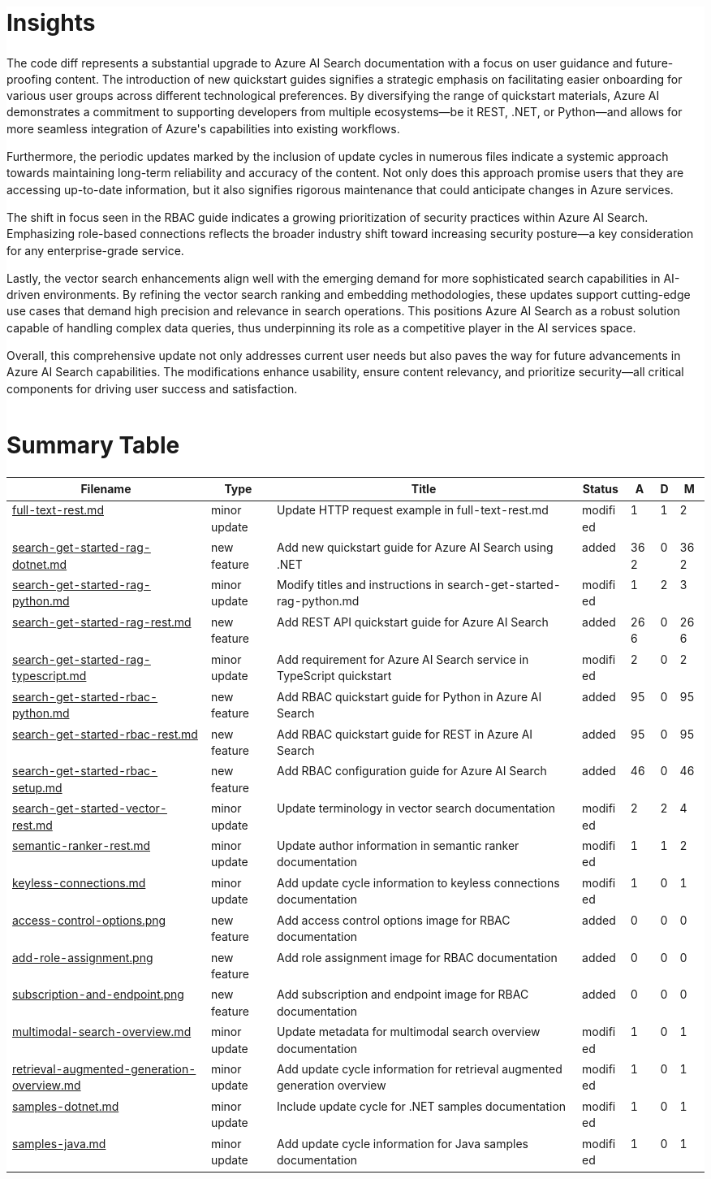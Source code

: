 # Insights
The code diff represents a substantial upgrade to Azure AI Search documentation with a focus on user guidance and future-proofing content. The introduction of new quickstart guides signifies a strategic emphasis on facilitating easier onboarding for various user groups across different technological preferences. By diversifying the range of quickstart materials, Azure AI demonstrates a commitment to supporting developers from multiple ecosystems—be it REST, .NET, or Python—and allows for more seamless integration of Azure's capabilities into existing workflows.

Furthermore, the periodic updates marked by the inclusion of update cycles in numerous files indicate a systemic approach towards maintaining long-term reliability and accuracy of the content. Not only does this approach promise users that they are accessing up-to-date information, but it also signifies rigorous maintenance that could anticipate changes in Azure services. 

The shift in focus seen in the RBAC guide indicates a growing prioritization of security practices within Azure AI Search. Emphasizing role-based connections reflects the broader industry shift toward increasing security posture—a key consideration for any enterprise-grade service.

Lastly, the vector search enhancements align well with the emerging demand for more sophisticated search capabilities in AI-driven environments. By refining the vector search ranking and embedding methodologies, these updates support cutting-edge use cases that demand high precision and relevance in search operations. This positions Azure AI Search as a robust solution capable of handling complex data queries, thus underpinning its role as a competitive player in the AI services space.

Overall, this comprehensive update not only addresses current user needs but also paves the way for future advancements in Azure AI Search capabilities. The modifications enhance usability, ensure content relevancy, and prioritize security—all critical components for driving user success and satisfaction.

# Summary Table
|  Filename  | Type |    Title    | Status | A  | D  | M  |
|------------|------|-------------|--------|----|----|----|
| [full-text-rest.md](#item-5d3419) | minor update | Update HTTP request example in full-text-rest.md | modified | 1 | 1 | 2 | 
| [search-get-started-rag-dotnet.md](#item-c07a99) | new feature | Add new quickstart guide for Azure AI Search using .NET | added | 362 | 0 | 362 | 
| [search-get-started-rag-python.md](#item-3927ba) | minor update | Modify titles and instructions in search-get-started-rag-python.md | modified | 1 | 2 | 3 | 
| [search-get-started-rag-rest.md](#item-aa7f2b) | new feature | Add REST API quickstart guide for Azure AI Search | added | 266 | 0 | 266 | 
| [search-get-started-rag-typescript.md](#item-11994e) | minor update | Add requirement for Azure AI Search service in TypeScript quickstart | modified | 2 | 0 | 2 | 
| [search-get-started-rbac-python.md](#item-de7760) | new feature | Add RBAC quickstart guide for Python in Azure AI Search | added | 95 | 0 | 95 | 
| [search-get-started-rbac-rest.md](#item-fd8ef4) | new feature | Add RBAC quickstart guide for REST in Azure AI Search | added | 95 | 0 | 95 | 
| [search-get-started-rbac-setup.md](#item-ad1076) | new feature | Add RBAC configuration guide for Azure AI Search | added | 46 | 0 | 46 | 
| [search-get-started-vector-rest.md](#item-c7d261) | minor update | Update terminology in vector search documentation | modified | 2 | 2 | 4 | 
| [semantic-ranker-rest.md](#item-d74861) | minor update | Update author information in semantic ranker documentation | modified | 1 | 1 | 2 | 
| [keyless-connections.md](#item-3f0d72) | minor update | Add update cycle information to keyless connections documentation | modified | 1 | 0 | 1 | 
| [access-control-options.png](#item-bc7170) | new feature | Add access control options image for RBAC documentation | added | 0 | 0 | 0 | 
| [add-role-assignment.png](#item-fb7936) | new feature | Add role assignment image for RBAC documentation | added | 0 | 0 | 0 | 
| [subscription-and-endpoint.png](#item-b5f993) | new feature | Add subscription and endpoint image for RBAC documentation | added | 0 | 0 | 0 | 
| [multimodal-search-overview.md](#item-d82192) | minor update | Update metadata for multimodal search overview documentation | modified | 1 | 0 | 1 | 
| [retrieval-augmented-generation-overview.md](#item-ec76e0) | minor update | Add update cycle information for retrieval augmented generation overview | modified | 1 | 0 | 1 | 
| [samples-dotnet.md](#item-12f3fa) | minor update | Include update cycle for .NET samples documentation | modified | 1 | 0 | 1 | 
| [samples-java.md](#item-5992fd) | minor update | Add update cycle information for Java samples documentation | modified | 1 | 0 | 1 | 